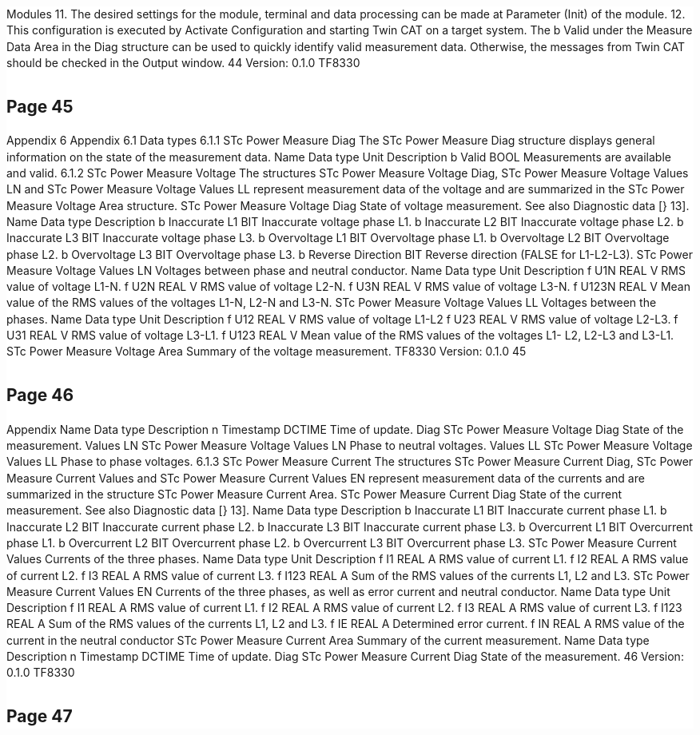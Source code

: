 Modules 11. The desired settings for the module, terminal and data processing can be made at Parameter (Init) of the module. 12. This configuration is executed by Activate Configuration and starting Twin CAT on a target system. The b Valid under the Measure Data Area in the Diag structure can be used to quickly identify valid measurement data. Otherwise, the messages from Twin CAT should be checked in the Output window. 44 Version: 0.1.0 TF8330
## Page 45

Appendix 6 Appendix 6.1 Data types 6.1.1 STc Power Measure Diag The STc Power Measure Diag structure displays general information on the state of the measurement data. Name Data type Unit Description b Valid BOOL Measurements are available and valid. 6.1.2 STc Power Measure Voltage The structures STc Power Measure Voltage Diag, STc Power Measure Voltage Values LN and STc Power Measure Voltage Values LL represent measurement data of the voltage and are summarized in the STc Power Measure Voltage Area structure. STc Power Measure Voltage Diag State of voltage measurement. See also Diagnostic data [} 13]. Name Data type Description b Inaccurate L1 BIT Inaccurate voltage phase L1. b Inaccurate L2 BIT Inaccurate voltage phase L2. b Inaccurate L3 BIT Inaccurate voltage phase L3. b Overvoltage L1 BIT Overvoltage phase L1. b Overvoltage L2 BIT Overvoltage phase L2. b Overvoltage L3 BIT Overvoltage phase L3. b Reverse Direction BIT Reverse direction (FALSE for L1-L2-L3). STc Power Measure Voltage Values LN Voltages between phase and neutral conductor. Name Data type Unit Description f U1N REAL V RMS value of voltage L1-N. f U2N REAL V RMS value of voltage L2-N. f U3N REAL V RMS value of voltage L3-N. f U123N REAL V Mean value of the RMS values of the voltages L1-N, L2-N and L3-N. STc Power Measure Voltage Values LL Voltages between the phases. Name Data type Unit Description f U12 REAL V RMS value of voltage L1-L2 f U23 REAL V RMS value of voltage L2-L3. f U31 REAL V RMS value of voltage L3-L1. f U123 REAL V Mean value of the RMS values of the voltages L1- L2, L2-L3 and L3-L1. STc Power Measure Voltage Area Summary of the voltage measurement. TF8330 Version: 0.1.0 45
## Page 46

Appendix Name Data type Description n Timestamp DCTIME Time of update. Diag STc Power Measure Voltage Diag State of the measurement. Values LN STc Power Measure Voltage Values LN Phase to neutral voltages. Values LL STc Power Measure Voltage Values LL Phase to phase voltages. 6.1.3 STc Power Measure Current The structures STc Power Measure Current Diag, STc Power Measure Current Values and STc Power Measure Current Values EN represent measurement data of the currents and are summarized in the structure STc Power Measure Current Area. STc Power Measure Current Diag State of the current measurement. See also Diagnostic data [} 13]. Name Data type Description b Inaccurate L1 BIT Inaccurate current phase L1. b Inaccurate L2 BIT Inaccurate current phase L2. b Inaccurate L3 BIT Inaccurate current phase L3. b Overcurrent L1 BIT Overcurrent phase L1. b Overcurrent L2 BIT Overcurrent phase L2. b Overcurrent L3 BIT Overcurrent phase L3. STc Power Measure Current Values Currents of the three phases. Name Data type Unit Description f I1 REAL A RMS value of current L1. f I2 REAL A RMS value of current L2. f I3 REAL A RMS value of current L3. f I123 REAL A Sum of the RMS values of the currents L1, L2 and L3. STc Power Measure Current Values EN Currents of the three phases, as well as error current and neutral conductor. Name Data type Unit Description f I1 REAL A RMS value of current L1. f I2 REAL A RMS value of current L2. f I3 REAL A RMS value of current L3. f I123 REAL A Sum of the RMS values of the currents L1, L2 and L3. f IE REAL A Determined error current. f IN REAL A RMS value of the current in the neutral conductor STc Power Measure Current Area Summary of the current measurement. Name Data type Description n Timestamp DCTIME Time of update. Diag STc Power Measure Current Diag State of the measurement. 46 Version: 0.1.0 TF8330
## Page 47

